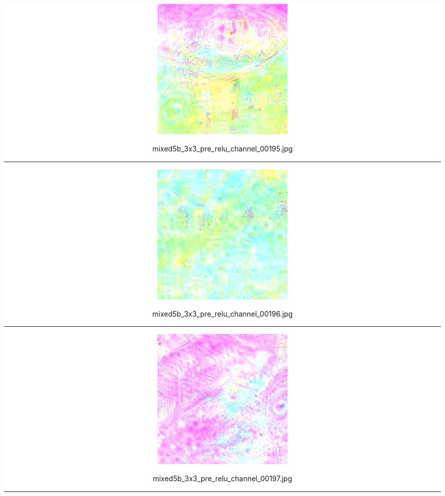 <p align="center">  <img src="mixed5b_3x3_pre_relu_channel_00195.jpg?"> </p><p align="center">mixed5b_3x3_pre_relu_channel_00195.jpg</p>

***

<p align="center">  <img src="mixed5b_3x3_pre_relu_channel_00196.jpg?"> </p><p align="center">mixed5b_3x3_pre_relu_channel_00196.jpg</p>

***

<p align="center">  <img src="mixed5b_3x3_pre_relu_channel_00197.jpg?"> </p><p align="center">mixed5b_3x3_pre_relu_channel_00197.jpg</p>

***
